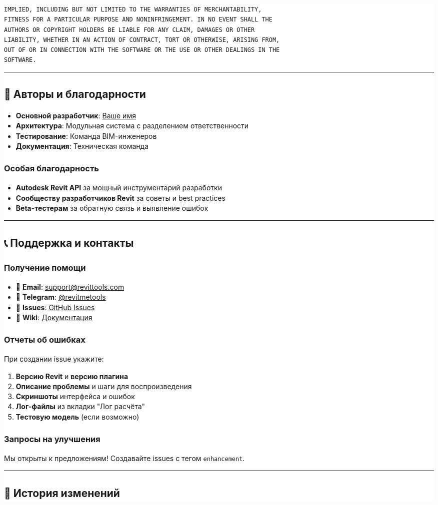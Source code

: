 ```
IMPLIED, INCLUDING BUT NOT LIMITED TO THE WARRANTIES OF MERCHANTABILITY,
FITNESS FOR A PARTICULAR PURPOSE AND NONINFRINGEMENT. IN NO EVENT SHALL THE
AUTHORS OR COPYRIGHT HOLDERS BE LIABLE FOR ANY CLAIM, DAMAGES OR OTHER
LIABILITY, WHETHER IN AN ACTION OF CONTRACT, TORT OR OTHERWISE, ARISING FROM,
OUT OF OR IN CONNECTION WITH THE SOFTWARE OR THE USE OR OTHER DEALINGS IN THE
SOFTWARE.
```

---

## 👥 Авторы и благодарности

- **Основной разработчик**: [Ваше имя](https://github.com/your-username)
- **Архитектура**: Модульная система с разделением ответственности
- **Тестирование**: Команда BIM-инженеров
- **Документация**: Техническая команда

### Особая благодарность

- **Autodesk Revit API** за мощный инструментарий разработки
- **Сообществу разработчиков Revit** за советы и best practices
- **Beta-тестерам** за обратную связь и выявление ошибок

---

## 📞 Поддержка и контакты

### Получение помощи

- 📧 **Email**: support@revittools.com
- 💬 **Telegram**: [@revitmetools](https://t.me/revitmetools)
- 🐛 **Issues**: [GitHub Issues](https://github.com/your-username/RevitMEPHoleManager/issues)
- 📖 **Wiki**: [Документация](https://github.com/your-username/RevitMEPHoleManager/wiki)

### Отчеты об ошибках

При создании issue укажите:

1. **Версию Revit** и **версию плагина**
2. **Описание проблемы** и шаги для воспроизведения
3. **Скриншоты** интерфейса и ошибок
4. **Лог-файлы** из вкладки "Лог расчёта"
5. **Тестовую модель** (если возможно)

### Запросы на улучшения

Мы открыты к предложениям! Создавайте issues с тегом `enhancement`.

---

## 🔄 История изменений
